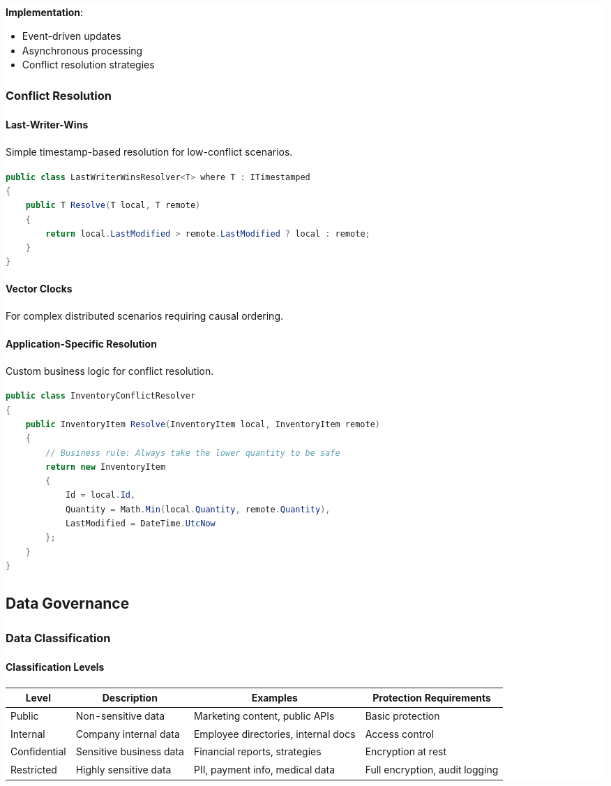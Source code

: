 **Implementation**:

- Event-driven updates
- Asynchronous processing
- Conflict resolution strategies

### Conflict Resolution

#### Last-Writer-Wins

Simple timestamp-based resolution for low-conflict scenarios.

```csharp
public class LastWriterWinsResolver<T> where T : ITimestamped
{
    public T Resolve(T local, T remote)
    {
        return local.LastModified > remote.LastModified ? local : remote;
    }
}
```

#### Vector Clocks

For complex distributed scenarios requiring causal ordering.

#### Application-Specific Resolution

Custom business logic for conflict resolution.

```csharp
public class InventoryConflictResolver
{
    public InventoryItem Resolve(InventoryItem local, InventoryItem remote)
    {
        // Business rule: Always take the lower quantity to be safe
        return new InventoryItem
        {
            Id = local.Id,
            Quantity = Math.Min(local.Quantity, remote.Quantity),
            LastModified = DateTime.UtcNow
        };
    }
}
```

## Data Governance

### Data Classification

#### Classification Levels

| Level | Description | Examples | Protection Requirements |
|-------|-------------|----------|------------------------|
| Public | Non-sensitive data | Marketing content, public APIs | Basic protection |
| Internal | Company internal data | Employee directories, internal docs | Access control |
| Confidential | Sensitive business data | Financial reports, strategies | Encryption at rest |
| Restricted | Highly sensitive data | PII, payment info, medical data | Full encryption, audit logging |
